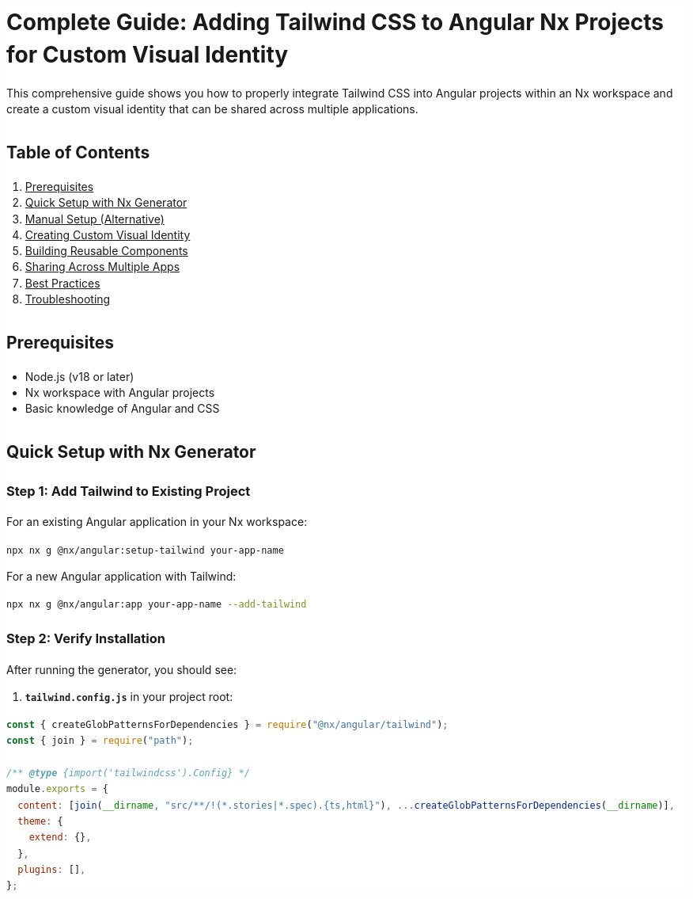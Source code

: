 # Complete Guide: Adding Tailwind CSS to Angular Nx Projects for Custom Visual Identity

This comprehensive guide shows you how to properly integrate Tailwind CSS into Angular projects within an Nx workspace and create a custom visual identity that can be shared across multiple applications.

## Table of Contents

1. [Prerequisites](#prerequisites)
2. [Quick Setup with Nx Generator](#quick-setup-with-nx-generator)
3. [Manual Setup (Alternative)](#manual-setup-alternative)
4. [Creating Custom Visual Identity](#creating-custom-visual-identity)
5. [Building Reusable Components](#building-reusable-components)
6. [Sharing Across Multiple Apps](#sharing-across-multiple-apps)
7. [Best Practices](#best-practices)
8. [Troubleshooting](#troubleshooting)

## Prerequisites

- Node.js (v18 or later)
- Nx workspace with Angular projects
- Basic knowledge of Angular and CSS

## Quick Setup with Nx Generator

### Step 1: Add Tailwind to Existing Project

For an existing Angular application in your Nx workspace:

```bash
npx nx g @nx/angular:setup-tailwind your-app-name
```

For a new Angular application with Tailwind:

```bash
npx nx g @nx/angular:app your-app-name --add-tailwind
```

### Step 2: Verify Installation

After running the generator, you should see:

1. **`tailwind.config.js`** in your project root:

```javascript
const { createGlobPatternsForDependencies } = require("@nx/angular/tailwind");
const { join } = require("path");

/** @type {import('tailwindcss').Config} */
module.exports = {
  content: [join(__dirname, "src/**/!(*.stories|*.spec).{ts,html}"), ...createGlobPatternsForDependencies(__dirname)],
  theme: {
    extend: {},
  },
  plugins: [],
};
```
